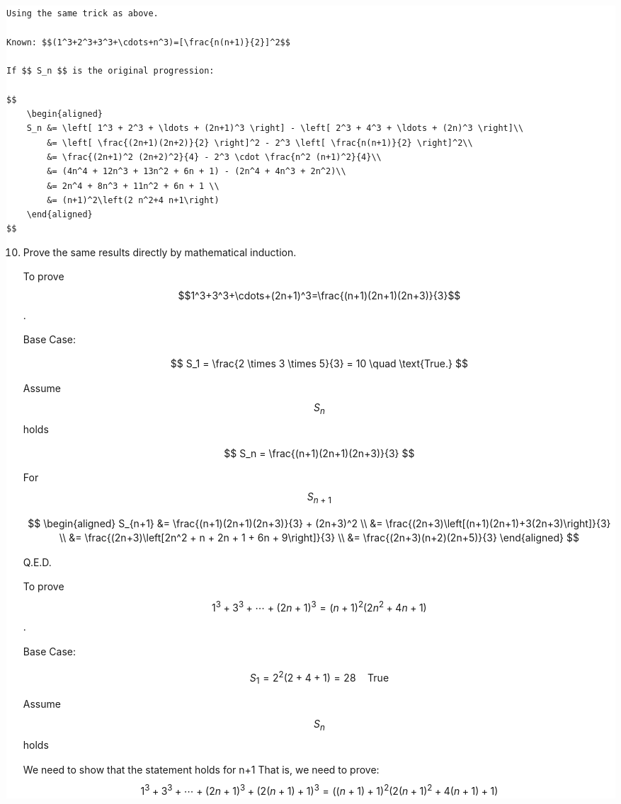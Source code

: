     Using the same trick as above.

    Known: $$(1^3+2^3+3^3+\cdots+n^3)=[\frac{n(n+1)}{2}]^2$$

    If $$ S_n $$ is the original progression:

    $$
        \begin{aligned}
        S_n &= \left[ 1^3 + 2^3 + \ldots + (2n+1)^3 \right] - \left[ 2^3 + 4^3 + \ldots + (2n)^3 \right]\\
            &= \left[ \frac{(2n+1)(2n+2)}{2} \right]^2 - 2^3 \left[ \frac{n(n+1)}{2} \right]^2\\
            &= \frac{(2n+1)^2 (2n+2)^2}{4} - 2^3 \cdot \frac{n^2 (n+1)^2}{4}\\
            &= (4n^4 + 12n^3 + 13n^2 + 6n + 1) - (2n^4 + 4n^3 + 2n^2)\\
            &= 2n^4 + 8n^3 + 11n^2 + 6n + 1 \\
            &= (n+1)^2\left(2 n^2+4 n+1\right)
        \end{aligned}
    $$

10. Prove the same results directly by mathematical induction.

    To prove $$1^3+3^3+\cdots+(2n+1)^3=\frac{(n+1)(2n+1)(2n+3)}{3}$$.

    Base Case: 
    
    $$
    S_1 = \frac{2 \times 3 \times 5}{3} = 10 \quad \text{True.}
    $$

    Assume $$S_n$$ holds

    $$
    S_n = \frac{(n+1)(2n+1)(2n+3)}{3}
    $$

    For $$S_{n+1}$$

    $$
    \begin{aligned}
    S_{n+1} &= \frac{(n+1)(2n+1)(2n+3)}{3} + (2n+3)^2 \\
    &= \frac{(2n+3)\left[(n+1)(2n+1)+3(2n+3)\right]}{3} \\
    &= \frac{(2n+3)\left[2n^2 + n + 2n + 1 + 6n + 9\right]}{3} \\
    &= \frac{(2n+3)(n+2)(2n+5)}{3} 
    \end{aligned}
    $$

    Q.E.D.


    To prove $$1^3+3^3+\cdots+(2 n+1)^3=(n+1)^2\left(2 n^2+4 n+1\right)$$.

    Base Case: 

    $$
    S_1 = 2^2 (2 + 4 + 1) = 28 \quad \text{True}
    $$

    Assume $$S_n$$ holds

    We need to show that the statement holds for n+1 That is, we need to prove:
    $$
    1^3 + 3^3 + \cdots + (2n+1)^3 + (2(n+1)+1)^3 = ((n+1)+1)^2 (2(n+1)^2 + 4(n+1) + 1)
    $$
